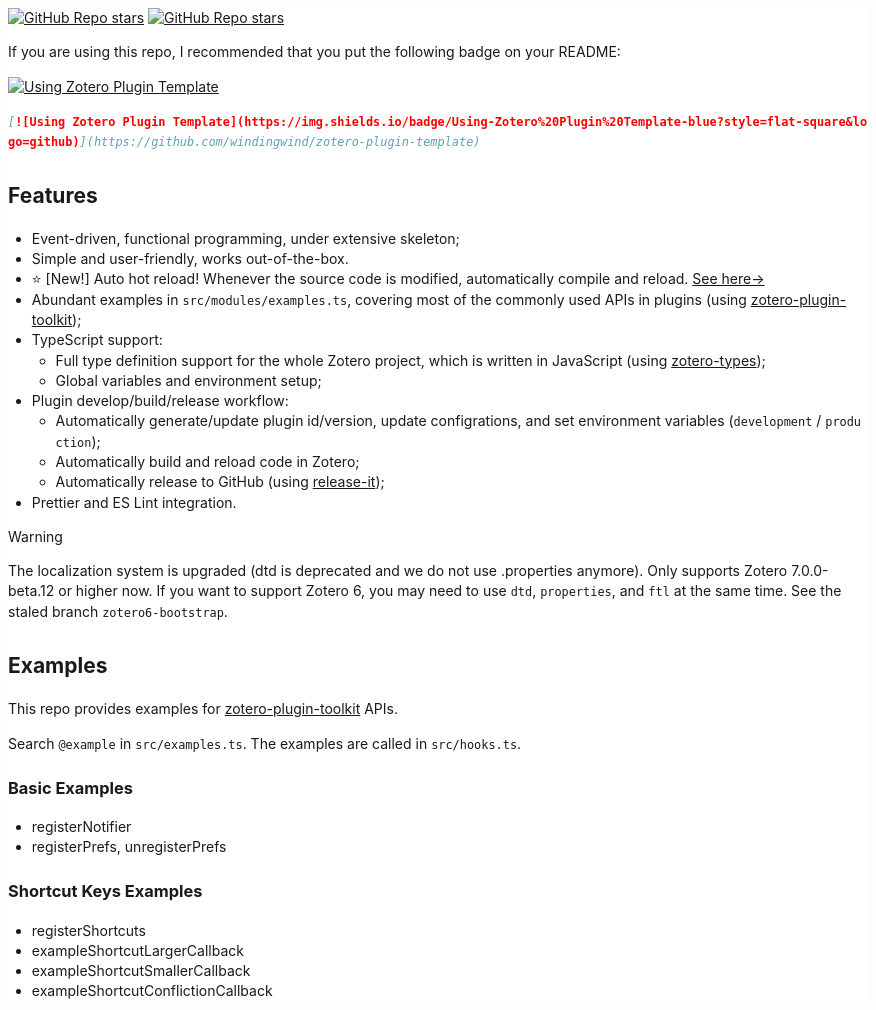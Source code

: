 [![GitHub Repo stars](https://img.shields.io/github/stars/l0o0/jasminum?label=jasminum&style=flat-square)](https://github.com/l0o0/jasminum)
[![GitHub Repo stars](https://img.shields.io/github/stars/lifan0127/ai-research-assistant?label=ai-research-assistant&style=flat-square)](https://github.com/lifan0127/ai-research-assistant)

If you are using this repo, I recommended that you put the following badge on your README:

[![Using Zotero Plugin Template](https://img.shields.io/badge/Using-Zotero%20Plugin%20Template-blue?style=flat-square&logo=github)](https://github.com/windingwind/zotero-plugin-template)

```md
[![Using Zotero Plugin Template](https://img.shields.io/badge/Using-Zotero%20Plugin%20Template-blue?style=flat-square&logo=github)](https://github.com/windingwind/zotero-plugin-template)
```

## Features

- Event-driven, functional programming, under extensive skeleton;
- Simple and user-friendly, works out-of-the-box.
- ⭐ [New!] Auto hot reload! Whenever the source code is modified, automatically compile and reload. [See here→](#auto-hot-reload)
- Abundant examples in `src/modules/examples.ts`, covering most of the commonly used APIs in plugins (using [zotero-plugin-toolkit](https://github.com/windingwind/zotero-plugin-toolkit));
- TypeScript support:
  - Full type definition support for the whole Zotero project, which is written in JavaScript (using [zotero-types](https://github.com/windingwind/zotero-types));
  - Global variables and environment setup;
- Plugin develop/build/release workflow:
  - Automatically generate/update plugin id/version, update configrations, and set environment variables (`development` / `production`);
  - Automatically build and reload code in Zotero;
  - Automatically release to GitHub (using [release-it](https://github.com/release-it/release-it));
- Prettier and ES Lint integration.

> [!warning]
> The localization system is upgraded (dtd is deprecated and we do not use .properties anymore). Only supports Zotero 7.0.0-beta.12 or higher now. If you want to support Zotero 6, you may need to use `dtd`, `properties`, and `ftl` at the same time. See the staled branch `zotero6-bootstrap`.

## Examples

This repo provides examples for [zotero-plugin-toolkit](https://github.com/windingwind/zotero-plugin-toolkit) APIs.

Search `@example` in `src/examples.ts`. The examples are called in `src/hooks.ts`.

### Basic Examples

- registerNotifier
- registerPrefs, unregisterPrefs

### Shortcut Keys Examples

- registerShortcuts
- exampleShortcutLargerCallback
- exampleShortcutSmallerCallback
- exampleShortcutConflictionCallback
